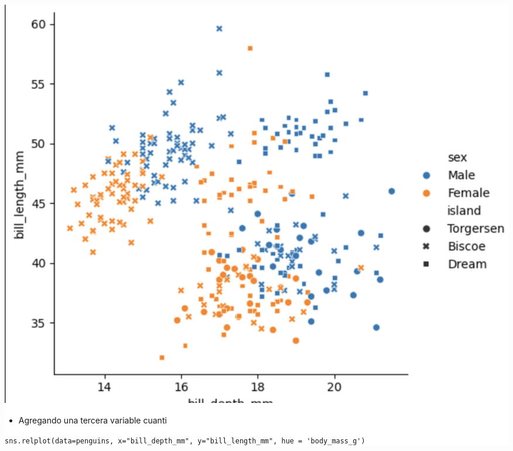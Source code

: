 ![alt text](image-4.png)

- Agregando una tercera variable cuanti

```
sns.relplot(data=penguins, x="bill_depth_mm", y="bill_length_mm", hue = 'body_mass_g')
```

